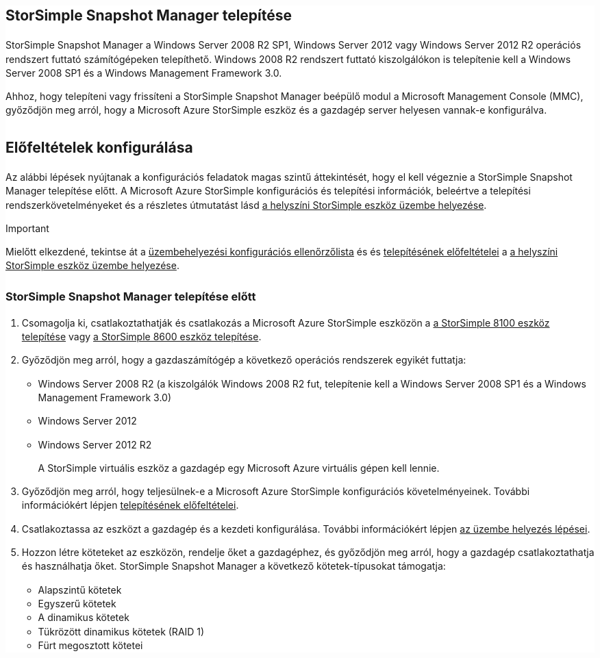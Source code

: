 
## <a name="storsimple-snapshot-manager-installation"></a>StorSimple Snapshot Manager telepítése
StorSimple Snapshot Manager a Windows Server 2008 R2 SP1, Windows Server 2012 vagy Windows Server 2012 R2 operációs rendszert futtató számítógépeken telepíthető. Windows 2008 R2 rendszert futtató kiszolgálókon is telepítenie kell a Windows Server 2008 SP1 és a Windows Management Framework 3.0.

Ahhoz, hogy telepíteni vagy frissíteni a StorSimple Snapshot Manager beépülő modul a Microsoft Management Console (MMC), győződjön meg arról, hogy a Microsoft Azure StorSimple eszköz és a gazdagép server helyesen vannak-e konfigurálva.

## <a name="configure-prerequisites"></a>Előfeltételek konfigurálása
Az alábbi lépések nyújtanak a konfigurációs feladatok magas szintű áttekintését, hogy el kell végeznie a StorSimple Snapshot Manager telepítése előtt. A Microsoft Azure StorSimple konfigurációs és telepítési információk, beleértve a telepítési rendszerkövetelményeket és a részletes útmutatást lásd [a helyszíni StorSimple eszköz üzembe helyezése](storsimple-8000-deployment-walkthrough-u2.md).

> [!IMPORTANT]
> Mielőtt elkezdené, tekintse át a [üzembehelyezési konfigurációs ellenőrzőlista](storsimple-8000-deployment-walkthrough-u2.md#deployment-configuration-checklist) és és [telepítésének előfeltételei](storsimple-8000-deployment-walkthrough-u2.md#deployment-prerequisites) a [a helyszíni StorSimple eszköz üzembe helyezése](storsimple-8000-deployment-walkthrough-u2.md).
> <br>
> 
> 

### <a name="before-you-install-storsimple-snapshot-manager"></a>StorSimple Snapshot Manager telepítése előtt
1. Csomagolja ki, csatlakoztathatják és csatlakozás a Microsoft Azure StorSimple eszközön a [a StorSimple 8100 eszköz telepítése](storsimple-8100-hardware-installation.md) vagy [a StorSimple 8600 eszköz telepítése](storsimple-8600-hardware-installation.md).
2. Győződjön meg arról, hogy a gazdaszámítógép a következő operációs rendszerek egyikét futtatja:
   
   * Windows Server 2008 R2 (a kiszolgálók Windows 2008 R2 fut, telepítenie kell a Windows Server 2008 SP1 és a Windows Management Framework 3.0)
   * Windows Server 2012
   * Windows Server 2012 R2
     
     A StorSimple virtuális eszköz a gazdagép egy Microsoft Azure virtuális gépen kell lennie.
3. Győződjön meg arról, hogy teljesülnek-e a Microsoft Azure StorSimple konfigurációs követelményeinek. További információkért lépjen [telepítésének előfeltételei](storsimple-8000-deployment-walkthrough-u2.md#deployment-prerequisites).
4. Csatlakoztassa az eszközt a gazdagép és a kezdeti konfigurálása. További információkért lépjen [az üzembe helyezés lépései](storsimple-8000-deployment-walkthrough-u2.md#deployment-steps).
5. Hozzon létre köteteket az eszközön, rendelje őket a gazdagéphez, és győződjön meg arról, hogy a gazdagép csatlakoztathatja és használhatja őket. StorSimple Snapshot Manager a következő kötetek-típusokat támogatja:
   
   * Alapszintű kötetek
   * Egyszerű kötetek
   * A dinamikus kötetek
   * Tükrözött dinamikus kötetek (RAID 1)
   * Fürt megosztott kötetei
     